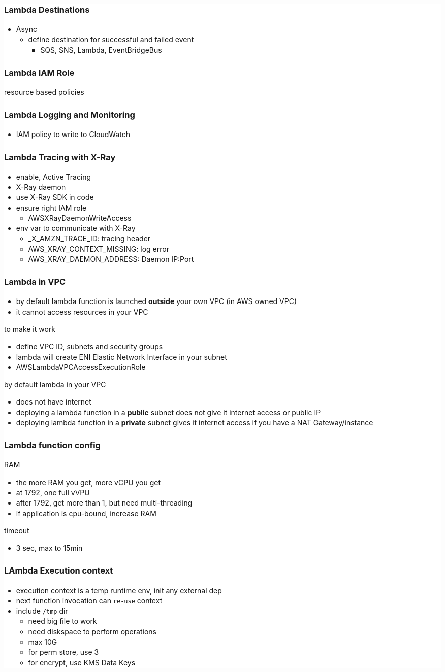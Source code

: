 ### Lambda Destinations
- Async
  - define destination for successful and failed event
    - SQS, SNS, Lambda, EventBridgeBus

### Lambda IAM Role
resource based policies

### Lambda Logging and Monitoring
- IAM policy to write to CloudWatch

### Lambda Tracing with X-Ray
- enable, Active Tracing
- X-Ray daemon
- use X-Ray SDK in code
- ensure right IAM role
  - AWSXRayDaemonWriteAccess
- env var to communicate with X-Ray
  - _X_AMZN_TRACE_ID: tracing header
  - AWS_XRAY_CONTEXT_MISSING: log error
  - AWS_XRAY_DAEMON_ADDRESS: Daemon IP:Port

### Lambda in VPC
- by default lambda function is launched **outside** your own VPC (in AWS owned VPC)
- it cannot access resources in your VPC

to make it work
- define VPC ID, subnets and security groups
- lambda will create ENI Elastic Network Interface in your subnet
- AWSLambdaVPCAccessExecutionRole

by default lambda in your VPC
- does not have internet
- deploying a lambda function in a **public** subnet does not give it internet access or public IP
- deploying lambda function in a **private** subnet gives it internet access if you have a NAT Gateway/instance


### Lambda function config
RAM
- the more RAM you get, more vCPU you get
- at 1792, one full vVPU
- after 1792, get more than 1, but need multi-threading
- if application is cpu-bound, increase RAM

timeout
- 3 sec, max to 15min

### LAmbda Execution context
- execution context is a temp runtime env, init any external dep
- next function invocation can `re-use` context
- include `/tmp` dir
  - need big file to work
  - need diskspace to perform operations
  - max 10G
  - for perm store, use 3
  - for encrypt, use KMS Data Keys
